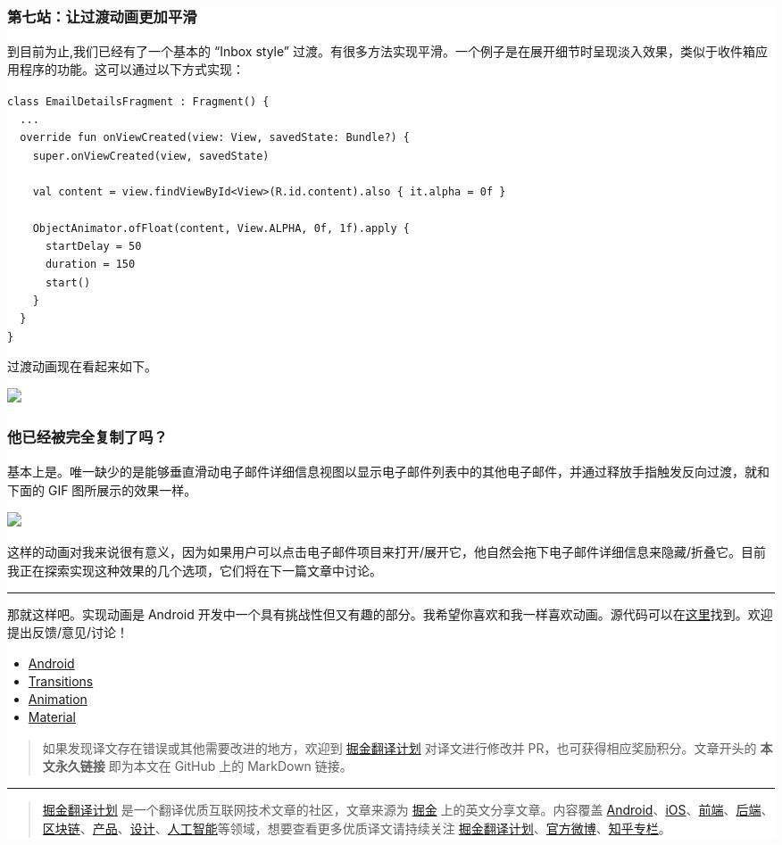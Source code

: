 ### 第七站：让过渡动画更加平滑

到目前为止,我们已经有了一个基本的 “Inbox style” 过渡。有很多方法实现平滑。一个例子是在展开细节时呈现淡入效果，类似于收件箱应用程序的功能。这可以通过以下方式实现：

```
class EmailDetailsFragment : Fragment() {
  ...
  override fun onViewCreated(view: View, savedState: Bundle?) {
    super.onViewCreated(view, savedState)

    val content = view.findViewById<View>(R.id.content).also { it.alpha = 0f }

    ObjectAnimator.ofFloat(content, View.ALPHA, 0f, 1f).apply {
      startDelay = 50
      duration = 150
      start()
    }
  }
}
```

过渡动画现在看起来如下。

![](https://cdn-images-1.medium.com/max/800/1*viOG8N-3JVhlxJRTW13JpA.gif)

### 他已经被完全复制了吗？

基本上是。唯一缺少的是能够垂直滑动电子邮件详细信息视图以显示电子邮件列表中的其他电子邮件，并通过释放手指触发反向过渡，就和下面的 GIF 图所展示的效果一样。

![](https://cdn-images-1.medium.com/max/800/1*duoZc7YrobM4PDa0TzOtAQ.gif)

这样的动画对我来说很有意义，因为如果用户可以点击电子邮件项目来打开/展开它，他自然会拖下电子邮件详细信息来隐藏/折叠它。目前我正在探索实现这种效果的几个选项，它们将在下一篇文章中讨论。

---

那就这样吧。实现动画是 Android 开发中一个具有挑战性但又有趣的部分。我希望你喜欢和我一样喜欢动画。源代码可以在[这里](https://github.com/huan-nguyen/InboxStyleAnimation)找到。欢迎提出反馈/意见/讨论！

- [Android](https://proandroiddev.com/tagged/android?source=post)
- [Transitions](https://proandroiddev.com/tagged/transitions?source=post)
- [Animation](https://proandroiddev.com/tagged/animation?source=post)
- [Material](https://proandroiddev.com/tagged/material-design?source=post)

> 如果发现译文存在错误或其他需要改进的地方，欢迎到 [掘金翻译计划](https://github.com/xitu/gold-miner) 对译文进行修改并 PR，也可获得相应奖励积分。文章开头的 **本文永久链接** 即为本文在 GitHub 上的 MarkDown 链接。

---

> [掘金翻译计划](https://github.com/xitu/gold-miner) 是一个翻译优质互联网技术文章的社区，文章来源为 [掘金](https://juejin.im) 上的英文分享文章。内容覆盖 [Android](https://github.com/xitu/gold-miner#android)、[iOS](https://github.com/xitu/gold-miner#ios)、[前端](https://github.com/xitu/gold-miner#前端)、[后端](https://github.com/xitu/gold-miner#后端)、[区块链](https://github.com/xitu/gold-miner#区块链)、[产品](https://github.com/xitu/gold-miner#产品)、[设计](https://github.com/xitu/gold-miner#设计)、[人工智能](https://github.com/xitu/gold-miner#人工智能)等领域，想要查看更多优质译文请持续关注 [掘金翻译计划](https://github.com/xitu/gold-miner)、[官方微博](http://weibo.com/juejinfanyi)、[知乎专栏](https://zhuanlan.zhihu.com/juejinfanyi)。
